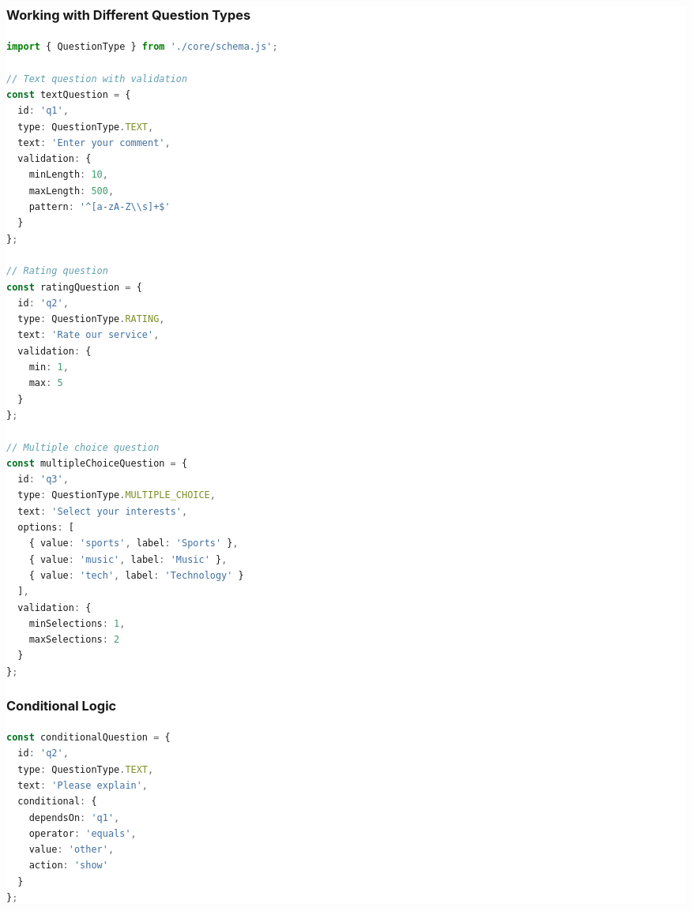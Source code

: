 ### Working with Different Question Types

```typescript
import { QuestionType } from './core/schema.js';

// Text question with validation
const textQuestion = {
  id: 'q1',
  type: QuestionType.TEXT,
  text: 'Enter your comment',
  validation: {
    minLength: 10,
    maxLength: 500,
    pattern: '^[a-zA-Z\\s]+$'
  }
};

// Rating question
const ratingQuestion = {
  id: 'q2',
  type: QuestionType.RATING,
  text: 'Rate our service',
  validation: {
    min: 1,
    max: 5
  }
};

// Multiple choice question
const multipleChoiceQuestion = {
  id: 'q3',
  type: QuestionType.MULTIPLE_CHOICE,
  text: 'Select your interests',
  options: [
    { value: 'sports', label: 'Sports' },
    { value: 'music', label: 'Music' },
    { value: 'tech', label: 'Technology' }
  ],
  validation: {
    minSelections: 1,
    maxSelections: 2
  }
};
```

### Conditional Logic

```typescript
const conditionalQuestion = {
  id: 'q2',
  type: QuestionType.TEXT,
  text: 'Please explain',
  conditional: {
    dependsOn: 'q1',
    operator: 'equals',
    value: 'other',
    action: 'show'
  }
};
```
